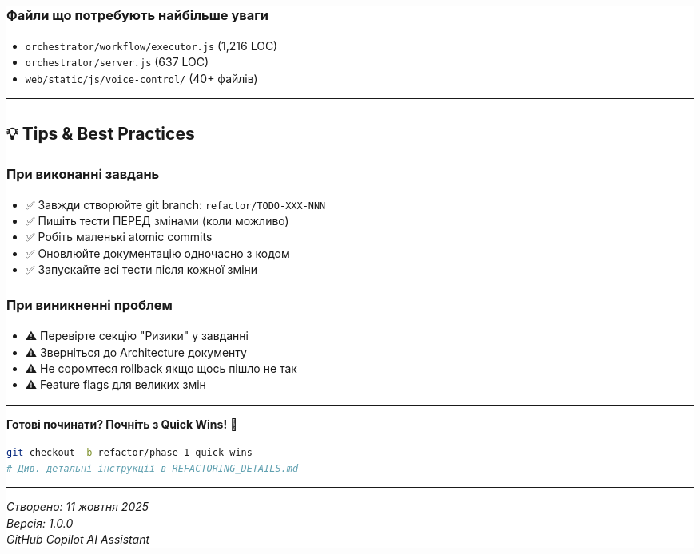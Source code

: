 ### Файли що потребують найбільше уваги
- `orchestrator/workflow/executor.js` (1,216 LOC)
- `orchestrator/server.js` (637 LOC)
- `web/static/js/voice-control/` (40+ файлів)

---

## 💡 Tips & Best Practices

### При виконанні завдань
- ✅ Завжди створюйте git branch: `refactor/TODO-XXX-NNN`
- ✅ Пишіть тести ПЕРЕД змінами (коли можливо)
- ✅ Робіть маленькі atomic commits
- ✅ Оновлюйте документацію одночасно з кодом
- ✅ Запускайте всі тести після кожної зміни

### При виникненні проблем
- ⚠️ Перевірте секцію "Ризики" у завданні
- ⚠️ Зверніться до Architecture документу
- ⚠️ Не соромтеся rollback якщо щось пішло не так
- ⚠️ Feature flags для великих змін

---

**Готові починати? Почніть з Quick Wins!** 🚀

```bash
git checkout -b refactor/phase-1-quick-wins
# Див. детальні інструкції в REFACTORING_DETAILS.md
```

---

_Створено: 11 жовтня 2025_  
_Версія: 1.0.0_  
_GitHub Copilot AI Assistant_
